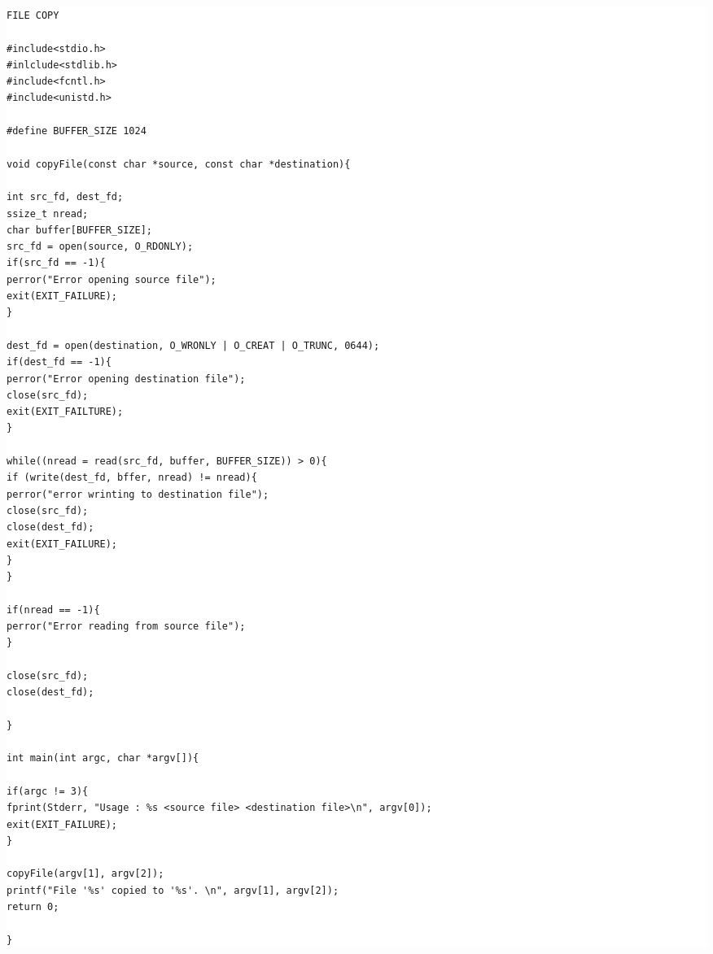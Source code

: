 	FILE COPY 
	
	#include<stdio.h>
	#inlclude<stdlib.h>
	#include<fcntl.h>
	#include<unistd.h>
	
	#define BUFFER_SIZE 1024
	
	void copyFile(const char *source, const char *destination){
	
	int src_fd, dest_fd;
	ssize_t nread;
	char buffer[BUFFER_SIZE];
	src_fd = open(source, O_RDONLY);
	if(src_fd == -1){
	perror("Error opening source file");
	exit(EXIT_FAILURE);
	}
	
	dest_fd = open(destination, O_WRONLY | O_CREAT | O_TRUNC, 0644);
	if(dest_fd == -1){
	perror("Error opening destination file");
	close(src_fd);
	exit(EXIT_FAILTURE);
	}
	
	while((nread = read(src_fd, buffer, BUFFER_SIZE)) > 0){
	if (write(dest_fd, bffer, nread) != nread){
	perror("error wrinting to destination file");
	close(src_fd);
	close(dest_fd);
	exit(EXIT_FAILURE);
	}
	}
	
	if(nread == -1){
	perror("Error reading from source file");
	}
	
	close(src_fd);
	close(dest_fd);
	
	}
	
	int main(int argc, char *argv[]){
	
	if(argc != 3){
	fprint(Stderr, "Usage : %s <source file> <destination file>\n", argv[0]);
	exit(EXIT_FAILURE);
	}
	
	copyFile(argv[1], argv[2]);
	printf("File '%s' copied to '%s'. \n", argv[1], argv[2]);
	return 0;
	
	}
	